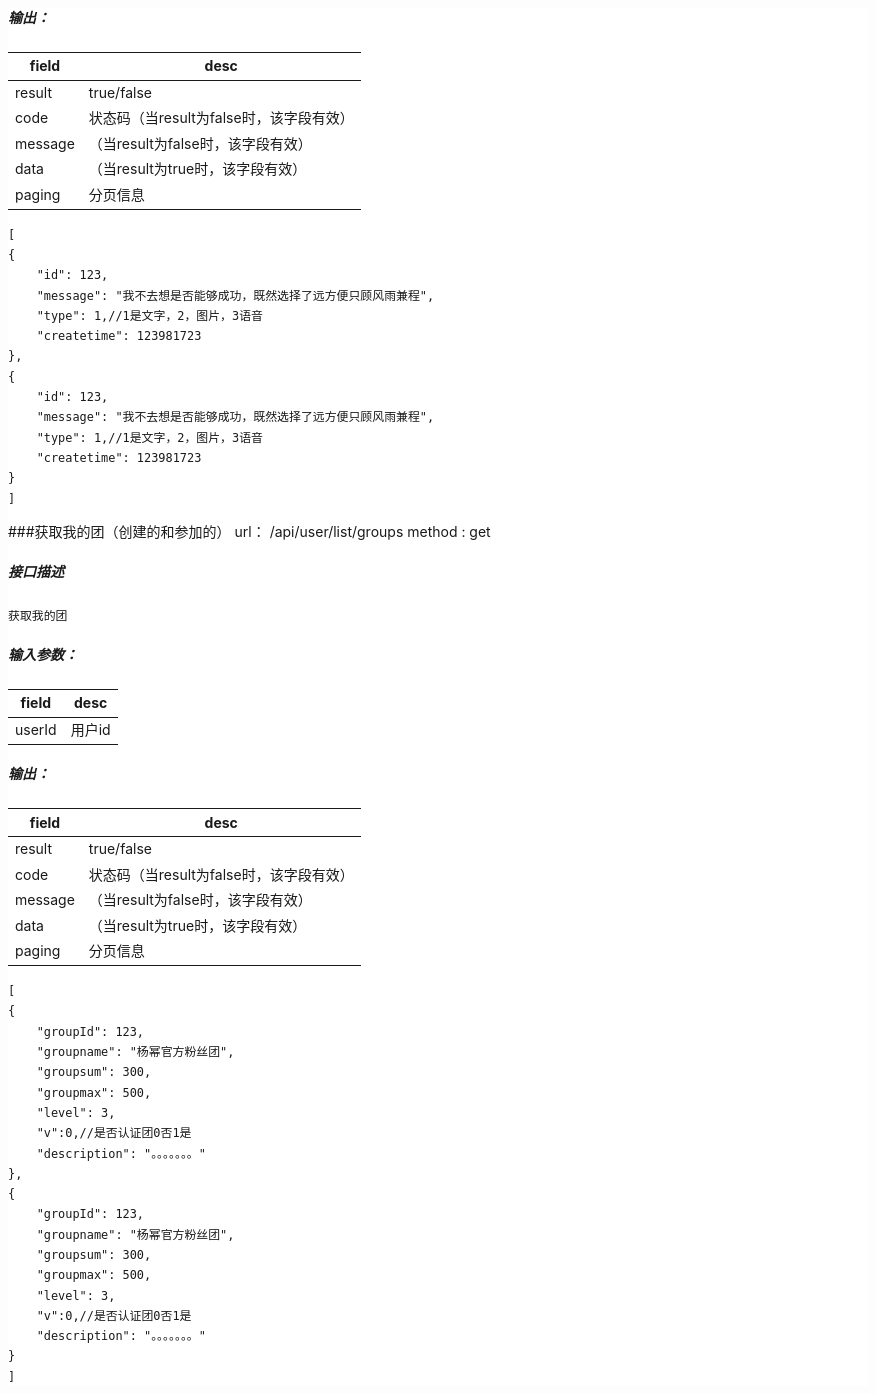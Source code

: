 ##### 输出：
field|desc
-----|----
result|true/false
code|状态码（当result为false时，该字段有效）
message|（当result为false时，该字段有效）
data|（当result为true时，该字段有效）
paging|分页信息

	[
    {
        "id": 123,
        "message": "我不去想是否能够成功，既然选择了远方便只顾风雨兼程",
        "type": 1,//1是文字，2，图片，3语音
        "createtime": 123981723
    },
    {
        "id": 123,
        "message": "我不去想是否能够成功，既然选择了远方便只顾风雨兼程",
        "type": 1,//1是文字，2，图片，3语音
        "createtime": 123981723
    }
	]

###获取我的团（创建的和参加的）
	url： /api/user/list/groups
	method : get
##### 接口描述
	获取我的团
##### 输入参数：	
field|desc
-----|----
userId|用户id

##### 输出：
field|desc
-----|----
result|true/false
code|状态码（当result为false时，该字段有效）
message|（当result为false时，该字段有效）
data|（当result为true时，该字段有效）
paging|分页信息

	[
    {
        "groupId": 123,
        "groupname": "杨幂官方粉丝团",
        "groupsum": 300,
        "groupmax": 500,
        "level": 3,
        "v":0,//是否认证团0否1是
        "description": "。。。。。。。"
    },
    {
        "groupId": 123,
        "groupname": "杨幂官方粉丝团",
        "groupsum": 300,
        "groupmax": 500,
        "level": 3,
        "v":0,//是否认证团0否1是
        "description": "。。。。。。。"
    }
	]
